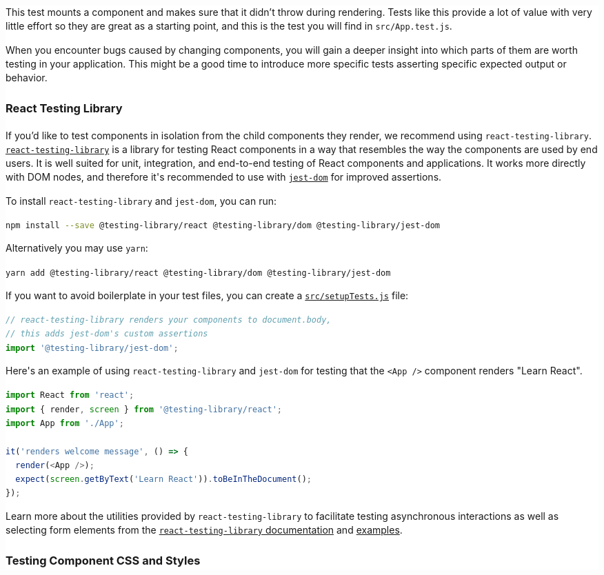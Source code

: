 This test mounts a component and makes sure that it didn’t throw during rendering. Tests like this provide a lot of value with very little effort so they are great as a starting point, and this is the test you will find in `src/App.test.js`.

When you encounter bugs caused by changing components, you will gain a deeper insight into which parts of them are worth testing in your application. This might be a good time to introduce more specific tests asserting specific expected output or behavior.

### React Testing Library

If you’d like to test components in isolation from the child components they render, we recommend using `react-testing-library`. [`react-testing-library`](https://github.com/testing-library/react-testing-library) is a library for testing React components in a way that resembles the way the components are used by end users. It is well suited for unit, integration, and end-to-end testing of React components and applications. It works more directly with DOM nodes, and therefore it's recommended to use with [`jest-dom`](https://github.com/testing-library/jest-dom) for improved assertions.

To install `react-testing-library` and `jest-dom`, you can run:

```sh
npm install --save @testing-library/react @testing-library/dom @testing-library/jest-dom
```

Alternatively you may use `yarn`:

```sh
yarn add @testing-library/react @testing-library/dom @testing-library/jest-dom
```

If you want to avoid boilerplate in your test files, you can create a [`src/setupTests.js`](#initializing-test-environment) file:

```js
// react-testing-library renders your components to document.body,
// this adds jest-dom's custom assertions
import '@testing-library/jest-dom';
```

Here's an example of using `react-testing-library` and `jest-dom` for testing that the `<App />` component renders "Learn React".

```js
import React from 'react';
import { render, screen } from '@testing-library/react';
import App from './App';

it('renders welcome message', () => {
  render(<App />);
  expect(screen.getByText('Learn React')).toBeInTheDocument();
});
```

Learn more about the utilities provided by `react-testing-library` to facilitate testing asynchronous interactions as well as selecting form elements from the [`react-testing-library` documentation](https://testing-library.com/react) and [examples](https://codesandbox.io/s/github/kentcdodds/react-testing-library-examples).

### Testing Component CSS and Styles
